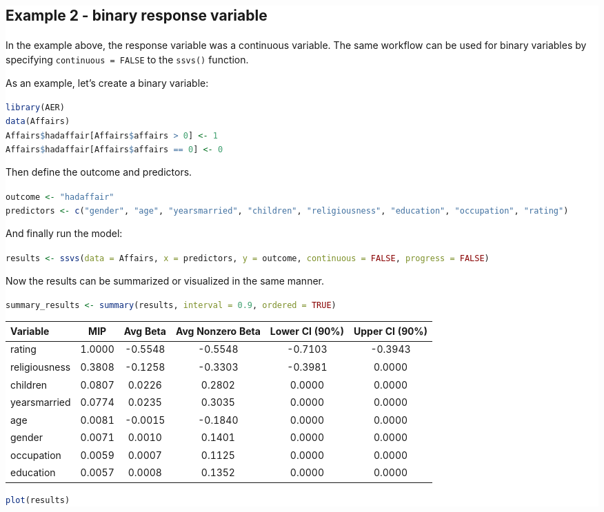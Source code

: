 ## Example 2 - binary response variable

In the example above, the response variable was a continuous variable.
The same workflow can be used for binary variables by specifying
`continuous = FALSE` to the `ssvs()` function.

As an example, let’s create a binary variable:

``` r
library(AER)
data(Affairs)
Affairs$hadaffair[Affairs$affairs > 0] <- 1
Affairs$hadaffair[Affairs$affairs == 0] <- 0
```

Then define the outcome and predictors.

``` r
outcome <- "hadaffair"
predictors <- c("gender", "age", "yearsmarried", "children", "religiousness", "education", "occupation", "rating")
```

And finally run the model:

``` r
results <- ssvs(data = Affairs, x = predictors, y = outcome, continuous = FALSE, progress = FALSE)
```

Now the results can be summarized or visualized in the same manner.

``` r
summary_results <- summary(results, interval = 0.9, ordered = TRUE)
```

| Variable      |  MIP   | Avg Beta | Avg Nonzero Beta | Lower CI (90%) | Upper CI (90%) |
|:--------------|:------:|:--------:|:----------------:|:--------------:|:--------------:|
| rating        | 1.0000 | -0.5548  |     -0.5548      |    -0.7103     |    -0.3943     |
| religiousness | 0.3808 | -0.1258  |     -0.3303      |    -0.3981     |     0.0000     |
| children      | 0.0807 |  0.0226  |      0.2802      |     0.0000     |     0.0000     |
| yearsmarried  | 0.0774 |  0.0235  |      0.3035      |     0.0000     |     0.0000     |
| age           | 0.0081 | -0.0015  |     -0.1840      |     0.0000     |     0.0000     |
| gender        | 0.0071 |  0.0010  |      0.1401      |     0.0000     |     0.0000     |
| occupation    | 0.0059 |  0.0007  |      0.1125      |     0.0000     |     0.0000     |
| education     | 0.0057 |  0.0008  |      0.1352      |     0.0000     |     0.0000     |

``` r
plot(results)
```
